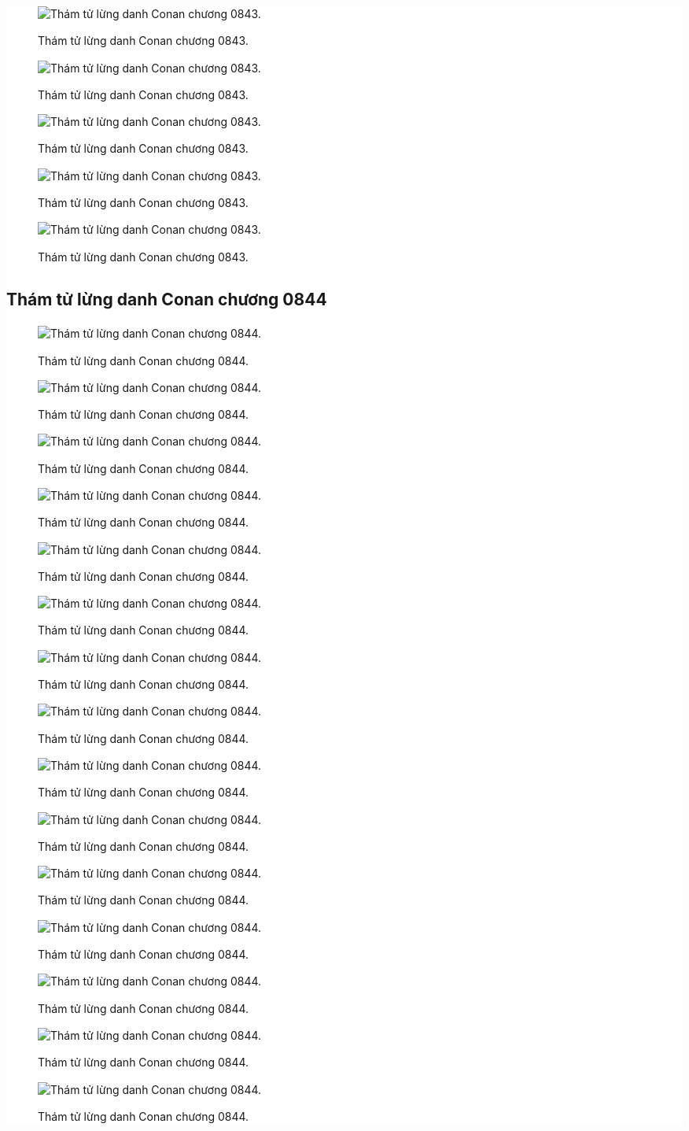 <figure><img src="https://banmaixanh.vercel.app/manga/gosho-aoyama/tham-tu-lung-danh-conan/0843-14.jpg" alt="Thám tử lừng danh Conan chương 0843." title="Thám tử lừng danh Conan chương 0843." height=100% width=100%><figcaption><p>Thám tử lừng danh Conan chương 0843.</p></figcaption></figure>

<figure><img src="https://banmaixanh.vercel.app/manga/gosho-aoyama/tham-tu-lung-danh-conan/0843-15.jpg" alt="Thám tử lừng danh Conan chương 0843." title="Thám tử lừng danh Conan chương 0843." height=100% width=100%><figcaption><p>Thám tử lừng danh Conan chương 0843.</p></figcaption></figure>

<figure><img src="https://banmaixanh.vercel.app/manga/gosho-aoyama/tham-tu-lung-danh-conan/0843-16.jpg" alt="Thám tử lừng danh Conan chương 0843." title="Thám tử lừng danh Conan chương 0843." height=100% width=100%><figcaption><p>Thám tử lừng danh Conan chương 0843.</p></figcaption></figure>

<figure><img src="https://banmaixanh.vercel.app/manga/gosho-aoyama/tham-tu-lung-danh-conan/0843-17.jpg" alt="Thám tử lừng danh Conan chương 0843." title="Thám tử lừng danh Conan chương 0843." height=100% width=100%><figcaption><p>Thám tử lừng danh Conan chương 0843.</p></figcaption></figure>

<figure><img src="https://banmaixanh.vercel.app/manga/gosho-aoyama/tham-tu-lung-danh-conan/0843-18.jpg" alt="Thám tử lừng danh Conan chương 0843." title="Thám tử lừng danh Conan chương 0843." height=100% width=100%><figcaption><p>Thám tử lừng danh Conan chương 0843.</p></figcaption></figure>

## Thám tử lừng danh Conan chương 0844

<figure><img src="https://banmaixanh.vercel.app/manga/gosho-aoyama/tham-tu-lung-danh-conan/0844-01.jpg" alt="Thám tử lừng danh Conan chương 0844." title="Thám tử lừng danh Conan chương 0844." height=100% width=100%><figcaption><p>Thám tử lừng danh Conan chương 0844.</p></figcaption></figure>

<figure><img src="https://banmaixanh.vercel.app/manga/gosho-aoyama/tham-tu-lung-danh-conan/0844-02.jpg" alt="Thám tử lừng danh Conan chương 0844." title="Thám tử lừng danh Conan chương 0844." height=100% width=100%><figcaption><p>Thám tử lừng danh Conan chương 0844.</p></figcaption></figure>

<figure><img src="https://banmaixanh.vercel.app/manga/gosho-aoyama/tham-tu-lung-danh-conan/0844-03.jpg" alt="Thám tử lừng danh Conan chương 0844." title="Thám tử lừng danh Conan chương 0844." height=100% width=100%><figcaption><p>Thám tử lừng danh Conan chương 0844.</p></figcaption></figure>

<figure><img src="https://banmaixanh.vercel.app/manga/gosho-aoyama/tham-tu-lung-danh-conan/0844-04.jpg" alt="Thám tử lừng danh Conan chương 0844." title="Thám tử lừng danh Conan chương 0844." height=100% width=100%><figcaption><p>Thám tử lừng danh Conan chương 0844.</p></figcaption></figure>

<figure><img src="https://banmaixanh.vercel.app/manga/gosho-aoyama/tham-tu-lung-danh-conan/0844-05.jpg" alt="Thám tử lừng danh Conan chương 0844." title="Thám tử lừng danh Conan chương 0844." height=100% width=100%><figcaption><p>Thám tử lừng danh Conan chương 0844.</p></figcaption></figure>

<figure><img src="https://banmaixanh.vercel.app/manga/gosho-aoyama/tham-tu-lung-danh-conan/0844-06.jpg" alt="Thám tử lừng danh Conan chương 0844." title="Thám tử lừng danh Conan chương 0844." height=100% width=100%><figcaption><p>Thám tử lừng danh Conan chương 0844.</p></figcaption></figure>

<figure><img src="https://banmaixanh.vercel.app/manga/gosho-aoyama/tham-tu-lung-danh-conan/0844-07.jpg" alt="Thám tử lừng danh Conan chương 0844." title="Thám tử lừng danh Conan chương 0844." height=100% width=100%><figcaption><p>Thám tử lừng danh Conan chương 0844.</p></figcaption></figure>

<figure><img src="https://banmaixanh.vercel.app/manga/gosho-aoyama/tham-tu-lung-danh-conan/0844-08.jpg" alt="Thám tử lừng danh Conan chương 0844." title="Thám tử lừng danh Conan chương 0844." height=100% width=100%><figcaption><p>Thám tử lừng danh Conan chương 0844.</p></figcaption></figure>

<figure><img src="https://banmaixanh.vercel.app/manga/gosho-aoyama/tham-tu-lung-danh-conan/0844-09.jpg" alt="Thám tử lừng danh Conan chương 0844." title="Thám tử lừng danh Conan chương 0844." height=100% width=100%><figcaption><p>Thám tử lừng danh Conan chương 0844.</p></figcaption></figure>

<figure><img src="https://banmaixanh.vercel.app/manga/gosho-aoyama/tham-tu-lung-danh-conan/0844-10.jpg" alt="Thám tử lừng danh Conan chương 0844." title="Thám tử lừng danh Conan chương 0844." height=100% width=100%><figcaption><p>Thám tử lừng danh Conan chương 0844.</p></figcaption></figure>

<figure><img src="https://banmaixanh.vercel.app/manga/gosho-aoyama/tham-tu-lung-danh-conan/0844-11.jpg" alt="Thám tử lừng danh Conan chương 0844." title="Thám tử lừng danh Conan chương 0844." height=100% width=100%><figcaption><p>Thám tử lừng danh Conan chương 0844.</p></figcaption></figure>

<figure><img src="https://banmaixanh.vercel.app/manga/gosho-aoyama/tham-tu-lung-danh-conan/0844-12.jpg" alt="Thám tử lừng danh Conan chương 0844." title="Thám tử lừng danh Conan chương 0844." height=100% width=100%><figcaption><p>Thám tử lừng danh Conan chương 0844.</p></figcaption></figure>

<figure><img src="https://banmaixanh.vercel.app/manga/gosho-aoyama/tham-tu-lung-danh-conan/0844-13.jpg" alt="Thám tử lừng danh Conan chương 0844." title="Thám tử lừng danh Conan chương 0844." height=100% width=100%><figcaption><p>Thám tử lừng danh Conan chương 0844.</p></figcaption></figure>

<figure><img src="https://banmaixanh.vercel.app/manga/gosho-aoyama/tham-tu-lung-danh-conan/0844-14.jpg" alt="Thám tử lừng danh Conan chương 0844." title="Thám tử lừng danh Conan chương 0844." height=100% width=100%><figcaption><p>Thám tử lừng danh Conan chương 0844.</p></figcaption></figure>

<figure><img src="https://banmaixanh.vercel.app/manga/gosho-aoyama/tham-tu-lung-danh-conan/0844-15.jpg" alt="Thám tử lừng danh Conan chương 0844." title="Thám tử lừng danh Conan chương 0844." height=100% width=100%><figcaption><p>Thám tử lừng danh Conan chương 0844.</p></figcaption></figure>
